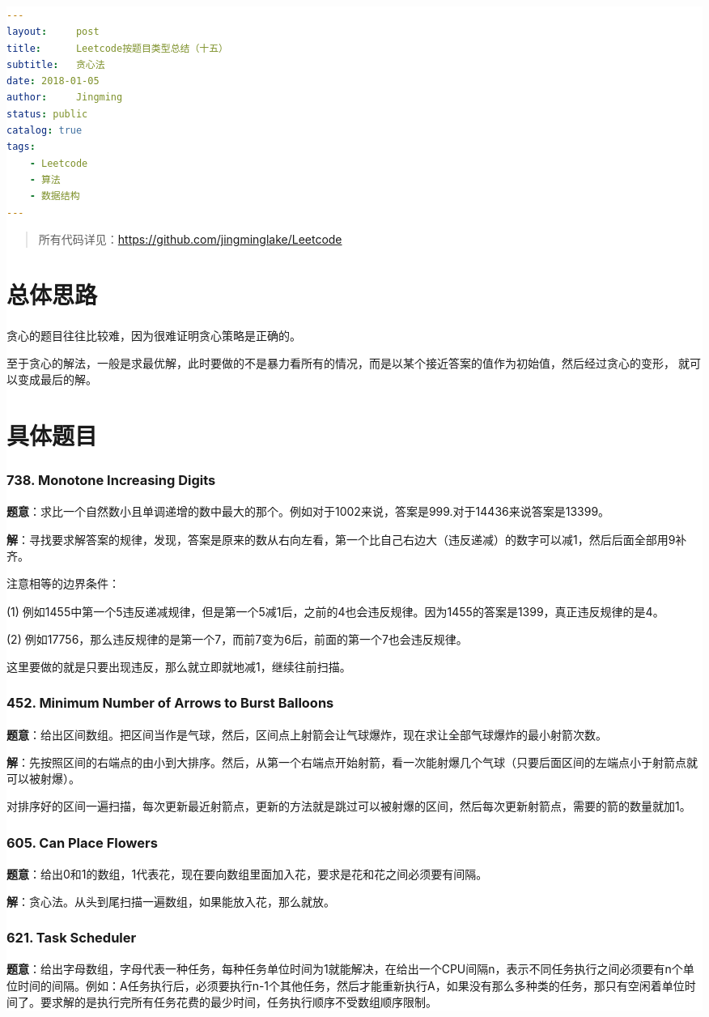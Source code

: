 ```yaml
---
layout:     post
title:      Leetcode按题目类型总结（十五）
subtitle:   贪心法
date: 2018-01-05
author:     Jingming
status: public
catalog: true
tags:
    - Leetcode
    - 算法
    - 数据结构
---
```


> 所有代码详见：https://github.com/jingminglake/Leetcode

# 总体思路
贪心的题目往往比较难，因为很难证明贪心策略是正确的。

至于贪心的解法，一般是求最优解，此时要做的不是暴力看所有的情况，而是以某个接近答案的值作为初始值，然后经过贪心的变形，
就可以变成最后的解。

# 具体题目
### 738. Monotone Increasing Digits
**题意**：求比一个自然数小且单调递增的数中最大的那个。例如对于1002来说，答案是999.对于14436来说答案是13399。

**解**：寻找要求解答案的规律，发现，答案是原来的数从右向左看，第一个比自己右边大（违反递减）的数字可以减1，然后后面全部用9补齐。

注意相等的边界条件：

(1) 例如1455中第一个5违反递减规律，但是第一个5减1后，之前的4也会违反规律。因为1455的答案是1399，真正违反规律的是4。

(2) 例如17756，那么违反规律的是第一个7，而前7变为6后，前面的第一个7也会违反规律。

这里要做的就是只要出现违反，那么就立即就地减1，继续往前扫描。

### 452. Minimum Number of Arrows to Burst Balloons
**题意**：给出区间数组。把区间当作是气球，然后，区间点上射箭会让气球爆炸，现在求让全部气球爆炸的最小射箭次数。

**解**：先按照区间的右端点的由小到大排序。然后，从第一个右端点开始射箭，看一次能射爆几个气球（只要后面区间的左端点小于射箭点就可以被射爆）。

对排序好的区间一遍扫描，每次更新最近射箭点，更新的方法就是跳过可以被射爆的区间，然后每次更新射箭点，需要的箭的数量就加1。

### 605. Can Place Flowers
**题意**：给出0和1的数组，1代表花，现在要向数组里面加入花，要求是花和花之间必须要有间隔。

**解**：贪心法。从头到尾扫描一遍数组，如果能放入花，那么就放。

### 621. Task Scheduler
**题意**：给出字母数组，字母代表一种任务，每种任务单位时间为1就能解决，在给出一个CPU间隔n，表示不同任务执行之间必须要有n个单位时间的间隔。例如：A任务执行后，必须要执行n-1个其他任务，然后才能重新执行A，如果没有那么多种类的任务，那只有空闲着单位时间了。要求解的是执行完所有任务花费的最少时间，任务执行顺序不受数组顺序限制。
